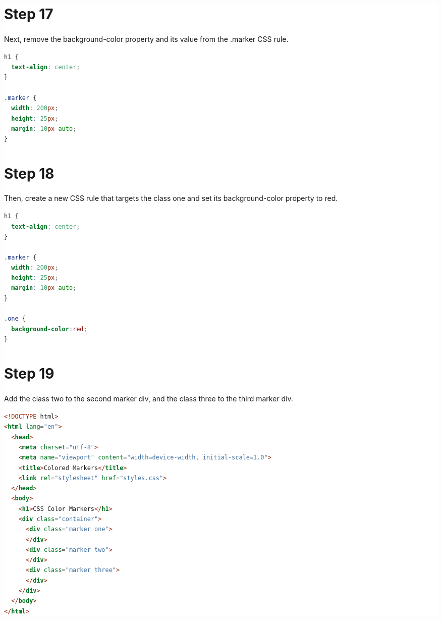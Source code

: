 # Step 17
Next, remove the background-color property and its value from the .marker CSS rule.

```css  
h1 {
  text-align: center;
}

.marker {
  width: 200px;
  height: 25px;
  margin: 10px auto;
}
```

# Step 18
Then, create a new CSS rule that targets the class one and set its background-color property to red.

```css  
h1 {
  text-align: center;
}

.marker {
  width: 200px;
  height: 25px;
  margin: 10px auto;
}

.one {
  background-color:red;
}
```

# Step 19
Add the class two to the second marker div, and the class three to the third marker div.

```html  
<!DOCTYPE html>
<html lang="en">
  <head>
    <meta charset="utf-8">
    <meta name="viewport" content="width=device-width, initial-scale=1.0">
    <title>Colored Markers</title>
    <link rel="stylesheet" href="styles.css">
  </head>
  <body>
    <h1>CSS Color Markers</h1>
    <div class="container">
      <div class="marker one">
      </div>
      <div class="marker two">
      </div>
      <div class="marker three">
      </div>
    </div>
  </body>
</html>
```
